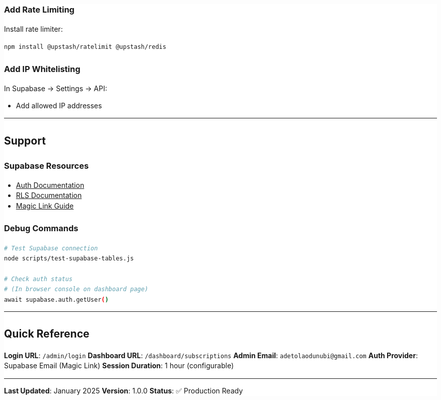 ### Add Rate Limiting

Install rate limiter:
```bash
npm install @upstash/ratelimit @upstash/redis
```

### Add IP Whitelisting

In Supabase → Settings → API:
- Add allowed IP addresses

---

## Support

### Supabase Resources
- [Auth Documentation](https://supabase.com/docs/guides/auth)
- [RLS Documentation](https://supabase.com/docs/guides/auth/row-level-security)
- [Magic Link Guide](https://supabase.com/docs/guides/auth/auth-magic-link)

### Debug Commands

```bash
# Test Supabase connection
node scripts/test-supabase-tables.js

# Check auth status
# (In browser console on dashboard page)
await supabase.auth.getUser()
```

---

## Quick Reference

**Login URL**: `/admin/login`
**Dashboard URL**: `/dashboard/subscriptions`
**Admin Email**: `adetolaodunubi@gmail.com`
**Auth Provider**: Supabase Email (Magic Link)
**Session Duration**: 1 hour (configurable)

---

**Last Updated**: January 2025
**Version**: 1.0.0
**Status**: ✅ Production Ready
